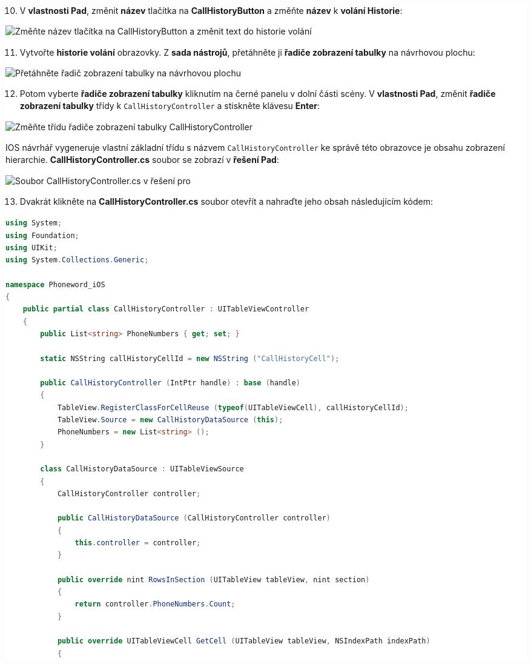 
10. V **vlastnosti Pad**, změnit **název** tlačítka na **CallHistoryButton** a změňte **název** k **volání Historie**:

  ![](hello-ios-multiscreen-quickstart-images/11new.png "Změňte název tlačítka na CallHistoryButton a změnit text do historie volání")


11. Vytvořte **historie volání** obrazovky. Z **sada nástrojů**, přetáhněte ji **řadiče zobrazení tabulky** na návrhovou plochu:

 ![](hello-ios-multiscreen-quickstart-images/12new.png "Přetáhněte řadič zobrazení tabulky na návrhovou plochu")


12. Potom vyberte **řadiče zobrazení tabulky** kliknutím na černé panelu v dolní části scény. V **vlastnosti Pad**, změnit **řadiče zobrazení tabulky** třídy k `CallHistoryController` a stiskněte klávesu **Enter**:

  ![](hello-ios-multiscreen-quickstart-images/13new.png "Změňte třídu řadiče zobrazení tabulky CallHistoryController")

  IOS návrhář vygeneruje vlastní základní třídu s názvem `CallHistoryController` ke správě této obrazovce je obsahu zobrazení hierarchie.
  **CallHistoryController.cs** soubor se zobrazí v **řešení Pad**:

  ![](hello-ios-multiscreen-quickstart-images/14new.png "Soubor CallHistoryController.cs v řešení pro")


13. Dvakrát klikněte na **CallHistoryController.cs** soubor otevřít a nahraďte jeho obsah následujícím kódem:

  ```csharp
  using System;
  using Foundation;
  using UIKit;
  using System.Collections.Generic;

  namespace Phoneword_iOS
  {
      public partial class CallHistoryController : UITableViewController
      {
          public List<string> PhoneNumbers { get; set; }

          static NSString callHistoryCellId = new NSString ("CallHistoryCell");

          public CallHistoryController (IntPtr handle) : base (handle)
          {
              TableView.RegisterClassForCellReuse (typeof(UITableViewCell), callHistoryCellId);
              TableView.Source = new CallHistoryDataSource (this);
              PhoneNumbers = new List<string> ();
          }

          class CallHistoryDataSource : UITableViewSource
          {
              CallHistoryController controller;

              public CallHistoryDataSource (CallHistoryController controller)
              {
                  this.controller = controller;
              }

              public override nint RowsInSection (UITableView tableView, nint section)
              {
                  return controller.PhoneNumbers.Count;
              }

              public override UITableViewCell GetCell (UITableView tableView, NSIndexPath indexPath)
              {
  ```